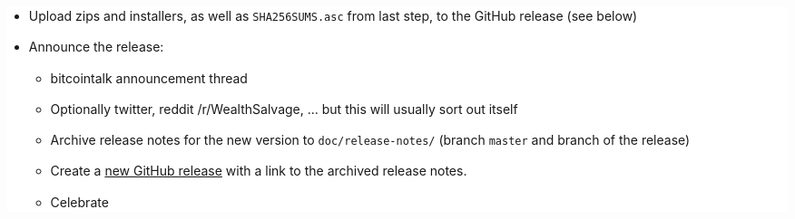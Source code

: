 - Upload zips and installers, as well as `SHA256SUMS.asc` from last step, to the GitHub release (see below)

- Announce the release:

  - bitcointalk announcement thread

  - Optionally twitter, reddit /r/WealthSalvage, ... but this will usually sort out itself

  - Archive release notes for the new version to `doc/release-notes/` (branch `master` and branch of the release)

  - Create a [new GitHub release](https://github.com/eastcoastcrypto/WealthSalvage/releases/new) with a link to the archived release notes.

  - Celebrate
